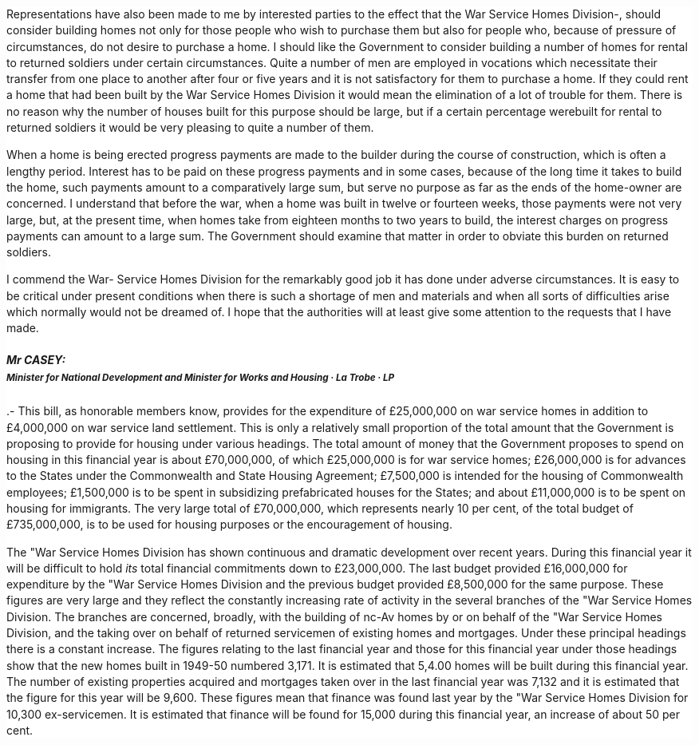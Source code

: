 Representations have also been made to me by interested parties to the effect that the War Service Homes Division-, should consider building homes not only for those people who wish to purchase them but also for people who, because of pressure of circumstances, do not desire to purchase a home. I should like the Government to consider building a number of homes for rental to returned soldiers under certain circumstances. Quite a number of men are employed in vocations which necessitate their transfer from one place to another after four or five years and it is not satisfactory for them to purchase a home. If they could rent a home that had been built by the War Service Homes Division it would mean the elimination of a lot of trouble for them. There is no reason why the number of houses built for this purpose should be large, but if a certain percentage werebuilt for rental to returned soldiers it would be very pleasing to quite a number of them. 

When a home is being erected progress payments are made to the builder during the course of construction, which is often a lengthy period. Interest has to be paid on these progress payments and in some cases, because of the long time it takes to build the home, such payments amount to a comparatively large sum, but serve no purpose as far as the ends of the home-owner are concerned. I understand that before the war, when a home was built in twelve or fourteen weeks, those payments were not very large, but, at the present time, when homes take from eighteen months to two years to build, the interest charges on progress payments can amount to a large sum. The Government should examine that matter in order to obviate this burden on returned soldiers. 

I commend the War- Service Homes Division for the remarkably good job it has done under adverse circumstances. It is easy to be critical under present conditions when there is such a shortage  of men and materials and when all sorts of difficulties arise which normally would not be dreamed of. I hope that the authorities will at least give some attention to the requests that I have made. 

##### Mr CASEY:<br><small class="text-muted">Minister for National Development and Minister for Works and Housing &middot; La Trobe &middot; LP</small>

.- This bill,  as honorable members know, provides for the expenditure of £25,000,000 on war service homes in addition to £4,000,000 on war service land settlement. This is only a relatively small proportion of the total amount that the Government is proposing to provide for housing under various headings. The total amount of money that the Government proposes to spend on housing in this financial year is about £70,000,000, of which £25,000,000 is for war service homes; £26,000,000 is for advances to the States under the Commonwealth and State Housing Agreement; £7,500,000 is intended for the housing of Commonwealth employees; £1,500,000 is to be spent in subsidizing prefabricated houses for the States; and about £11,000,000 is to be spent on housing for immigrants. The very large total of £70,000,000, which represents nearly 10 per cent, of the total budget of £735,000,000, is to be used for housing purposes or the encouragement of housing. 

The "War Service Homes Division has shown continuous and dramatic development over recent years. During this financial year it will be difficult to hold  *its*  total financial commitments down to £23,000,000. The last budget provided £16,000,000 for expenditure by the "War Service Homes Division and the previous budget provided £8,500,000 for the same purpose. These figures are very large and they reflect the constantly increasing rate of activity in the several branches of the "War Service Homes Division. The branches are concerned, broadly, with the building of nc-Av homes by or on behalf of the "War Service Homes Division, and the taking over on behalf of returned servicemen of existing homes and mortgages. Under these principal headings there is a constant increase. The figures relating to the last financial year and those for this financial year under those headings show that the new homes built in 1949-50 numbered 3,171. It is estimated that 5,4.00 homes will be built during this financial year. The number of existing properties acquired and mortgages taken over in the last financial year was 7,132 and it is estimated that the figure for this year will be 9,600. These figures mean that finance was found last year by the "War Service Homes Division for 10,300 ex-servicemen. It is estimated that finance will be found for 15,000 during this financial year, an increase of about 50 per cent. 
